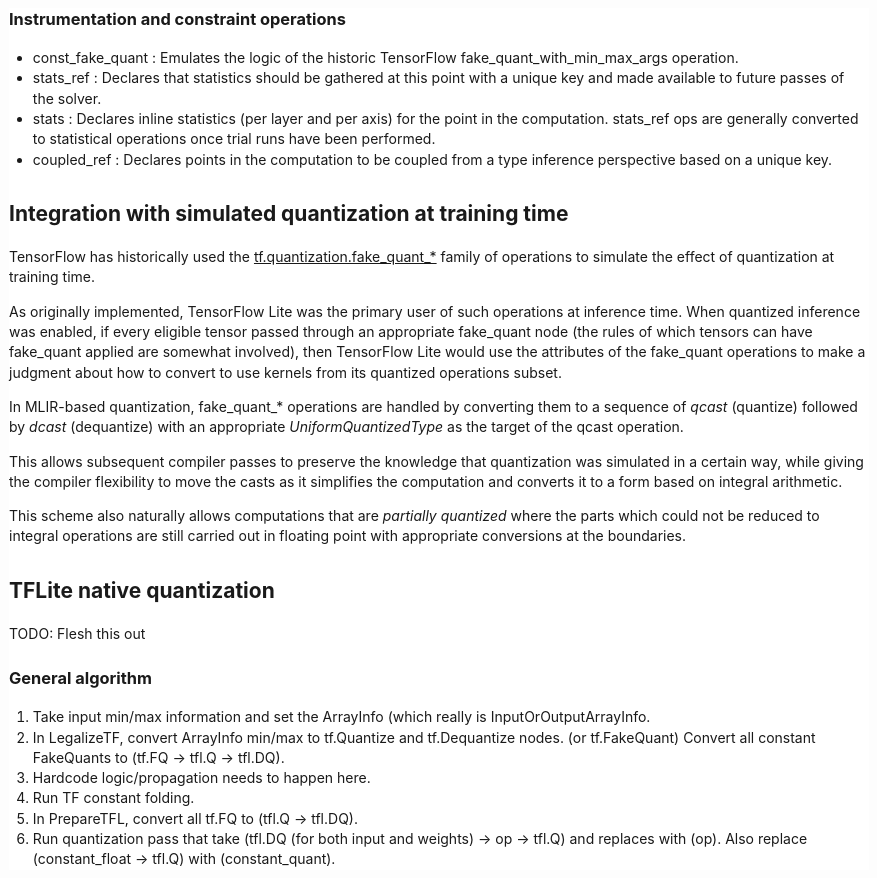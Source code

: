 ### Instrumentation and constraint operations

*   const_fake_quant : Emulates the logic of the historic TensorFlow
    fake_quant_with_min_max_args operation.
*   stats_ref : Declares that statistics should be gathered at this point with a
    unique key and made available to future passes of the solver.
*   stats : Declares inline statistics (per layer and per axis) for the point in
    the computation. stats_ref ops are generally converted to statistical operations once
    trial runs have been performed.
*   coupled_ref : Declares points in the computation to be coupled from a type
    inference perspective based on a unique key.

## Integration with simulated quantization at training time

TensorFlow has historically used the
[tf.quantization.fake_quant_\*](https://www.tensorflow.org/api_docs/python/tf/quantization/fake_quant_with_min_max_args)
family of operations to simulate the effect of quantization at training time.

As originally implemented, TensorFlow Lite was the primary user of such
operations at inference time. When quantized inference was enabled, if every
eligible tensor passed through an appropriate fake_quant node (the rules of
which tensors can have fake_quant applied are somewhat involved), then
TensorFlow Lite would use the attributes of the fake_quant operations to make a
judgment about how to convert to use kernels from its quantized operations subset.

In MLIR-based quantization, fake_quant_\* operations are handled by converting them to
a sequence of *qcast* (quantize) followed by *dcast* (dequantize) with an
appropriate *UniformQuantizedType* as the target of the qcast operation.

This allows subsequent compiler passes to preserve the knowledge that
quantization was simulated in a certain way, while giving the compiler
flexibility to move the casts as it simplifies the computation and converts it
to a form based on integral arithmetic.

This scheme also naturally allows computations that are *partially quantized*
where the parts which could not be reduced to integral operations are still carried out
in floating point with appropriate conversions at the boundaries.

## TFLite native quantization

TODO: Flesh this out

### General algorithm

1.  Take input min/max information and set the ArrayInfo (which really is
    InputOrOutputArrayInfo.
1.  In LegalizeTF, convert ArrayInfo min/max to tf.Quantize and tf.Dequantize
    nodes. (or tf.FakeQuant) Convert all constant FakeQuants to (tf.FQ -> tfl.Q
    -> tfl.DQ).
1.  Hardcode logic/propagation needs to happen here.
1.  Run TF constant folding.
1.  In PrepareTFL, convert all tf.FQ to (tfl.Q -> tfl.DQ).
1.  Run quantization pass that take (tfl.DQ (for both input and weights) -> op
    -> tfl.Q) and replaces with (op). Also replace (constant_float -> tfl.Q)
    with (constant_quant).
